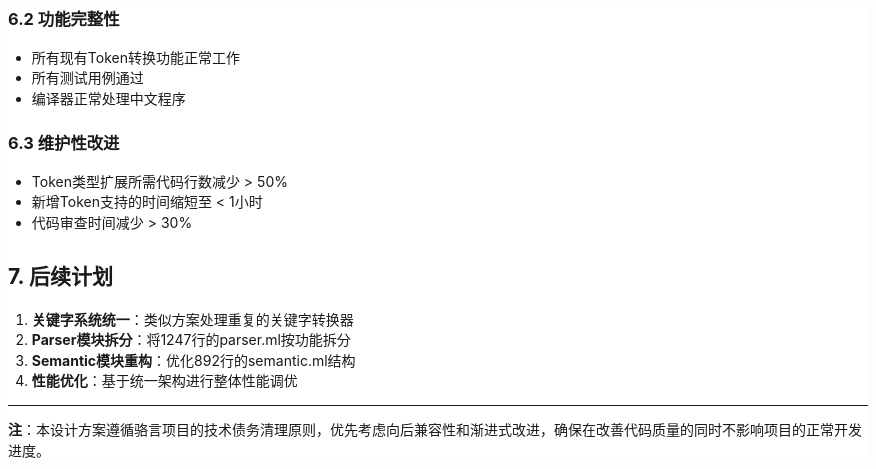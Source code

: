 ### 6.2 功能完整性
- 所有现有Token转换功能正常工作
- 所有测试用例通过
- 编译器正常处理中文程序

### 6.3 维护性改进
- Token类型扩展所需代码行数减少 > 50%
- 新增Token支持的时间缩短至 < 1小时
- 代码审查时间减少 > 30%

## 7. 后续计划

1. **关键字系统统一**：类似方案处理重复的关键字转换器
2. **Parser模块拆分**：将1247行的parser.ml按功能拆分
3. **Semantic模块重构**：优化892行的semantic.ml结构
4. **性能优化**：基于统一架构进行整体性能调优

---

**注**：本设计方案遵循骆言项目的技术债务清理原则，优先考虑向后兼容性和渐进式改进，确保在改善代码质量的同时不影响项目的正常开发进度。